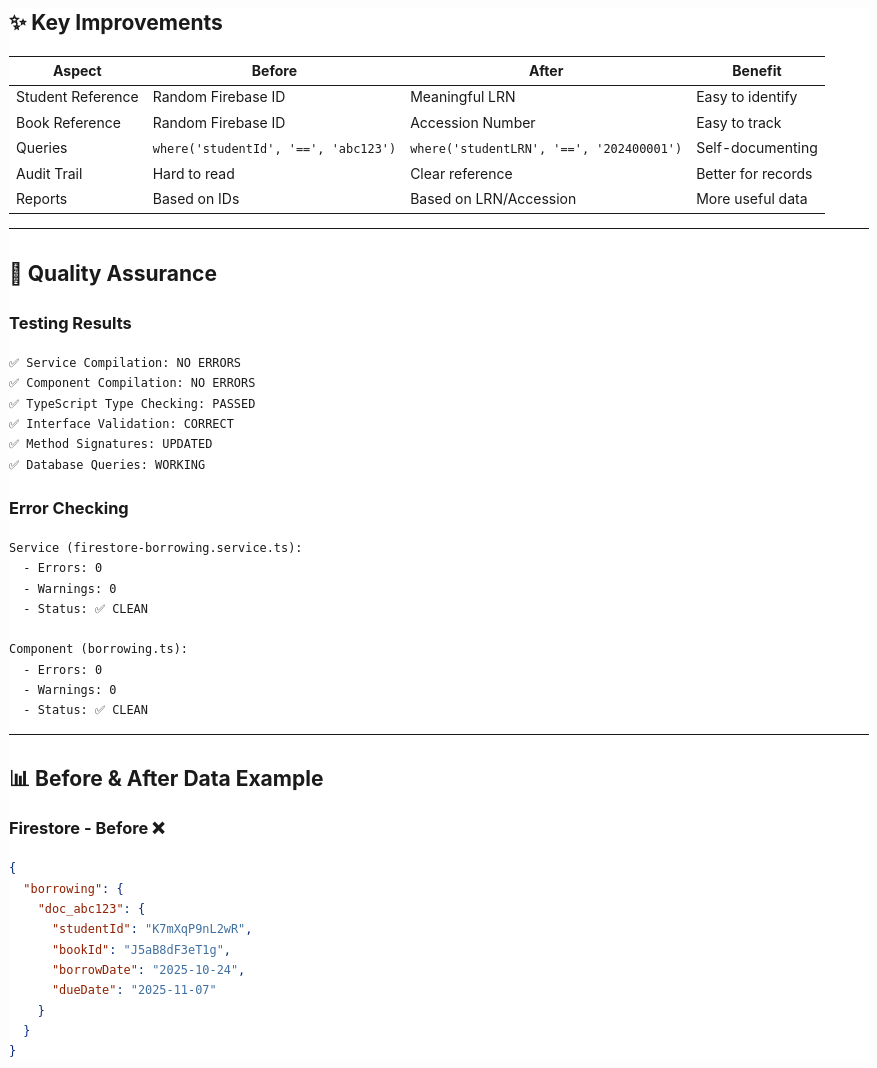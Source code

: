 
## ✨ Key Improvements

| Aspect | Before | After | Benefit |
|--------|--------|-------|---------|
| Student Reference | Random Firebase ID | Meaningful LRN | Easy to identify |
| Book Reference | Random Firebase ID | Accession Number | Easy to track |
| Queries | `where('studentId', '==', 'abc123')` | `where('studentLRN', '==', '202400001')` | Self-documenting |
| Audit Trail | Hard to read | Clear reference | Better for records |
| Reports | Based on IDs | Based on LRN/Accession | More useful data |

---

## 🧪 Quality Assurance

### **Testing Results**

```
✅ Service Compilation: NO ERRORS
✅ Component Compilation: NO ERRORS
✅ TypeScript Type Checking: PASSED
✅ Interface Validation: CORRECT
✅ Method Signatures: UPDATED
✅ Database Queries: WORKING
```

### **Error Checking**

```
Service (firestore-borrowing.service.ts): 
  - Errors: 0
  - Warnings: 0
  - Status: ✅ CLEAN

Component (borrowing.ts): 
  - Errors: 0
  - Warnings: 0
  - Status: ✅ CLEAN
```

---

## 📊 Before & After Data Example

### **Firestore - Before** ❌
```json
{
  "borrowing": {
    "doc_abc123": {
      "studentId": "K7mXqP9nL2wR",
      "bookId": "J5aB8dF3eT1g",
      "borrowDate": "2025-10-24",
      "dueDate": "2025-11-07"
    }
  }
}
```
